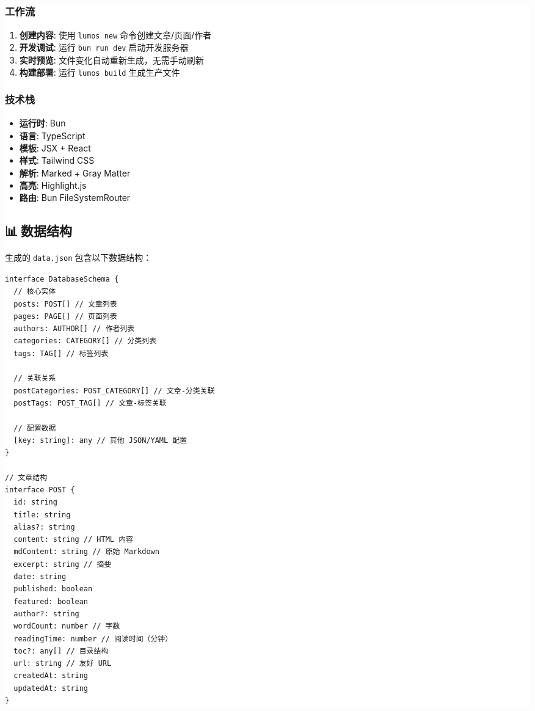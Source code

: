 ### 工作流

1. **创建内容**: 使用 `lumos new` 命令创建文章/页面/作者
2. **开发调试**: 运行 `bun run dev` 启动开发服务器
3. **实时预览**: 文件变化自动重新生成，无需手动刷新
4. **构建部署**: 运行 `lumos build` 生成生产文件

### 技术栈

- **运行时**: Bun
- **语言**: TypeScript
- **模板**: JSX + React
- **样式**: Tailwind CSS
- **解析**: Marked + Gray Matter
- **高亮**: Highlight.js
- **路由**: Bun FileSystemRouter

## 📊 数据结构

生成的 `data.json` 包含以下数据结构：

```
interface DatabaseSchema {
  // 核心实体
  posts: POST[] // 文章列表
  pages: PAGE[] // 页面列表
  authors: AUTHOR[] // 作者列表
  categories: CATEGORY[] // 分类列表
  tags: TAG[] // 标签列表

  // 关联关系
  postCategories: POST_CATEGORY[] // 文章-分类关联
  postTags: POST_TAG[] // 文章-标签关联

  // 配置数据
  [key: string]: any // 其他 JSON/YAML 配置
}

// 文章结构
interface POST {
  id: string
  title: string
  alias?: string
  content: string // HTML 内容
  mdContent: string // 原始 Markdown
  excerpt: string // 摘要
  date: string
  published: boolean
  featured: boolean
  author?: string
  wordCount: number // 字数
  readingTime: number // 阅读时间（分钟）
  toc?: any[] // 目录结构
  url: string // 友好 URL
  createdAt: string
  updatedAt: string
}
```
